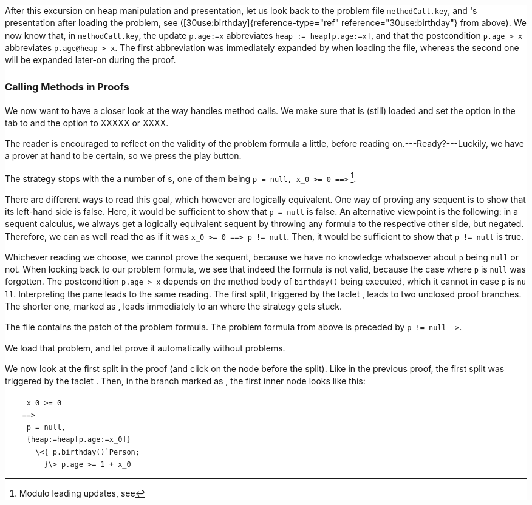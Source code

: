 After this excursion on heap manipulation and presentation, let us look back to
the problem file `methodCall.key`, and 's presentation after loading the
problem, see ([\[30use:birthday\]](#30use:birthday){reference-type="ref"
reference="30use:birthday"} from above). We now know that, in `methodCall.key`,
the update `p.age:=x` abbreviates `heap := heap[p.age:=x]`, and that the
postcondition `p.age > x` abbreviates `p.age@heap > x`. The first abbreviation
was immediately expanded by when loading the file, whereas the second one will
be expanded later-on during the proof.

### Calling Methods in Proofs 

We now want to have a closer look at the way handles method calls. We make sure
that is (still) loaded and set the option in the tab to and the option to XXXXX or
XXXX.

The reader is encouraged to reflect on the validity of the problem formula
a little, before reading on.---Ready?---Luckily, we have a prover at hand to be
certain, so we press the play button.

The strategy stops with the a number of s, one of them being
`p = null, x_0 >= 0 ==>` [^3].

There are different ways to read this goal, which however are logically
equivalent. One way of proving any sequent is to show that its left-hand
side is false. Here, it would be sufficient to show that `p = null` is
false. An alternative viewpoint is the following: in a sequent calculus,
we always get a logically equivalent sequent by throwing any formula to
the respective other side, but negated. Therefore, we can as well read
the as if it was `x_0 >= 0 ==> p != null`. Then, it would
be sufficient to show that `p != null` is true.

Whichever reading we choose, we cannot prove the sequent, because we
have no knowledge whatsoever about `p` being `null` or not. When looking
back to our problem formula, we see that indeed the formula is not
valid, because the case where `p` is `null` was forgotten. The
postcondition `p.age > x` depends on the method body of `birthday()`
being executed, which it cannot in case `p` is `null`. Interpreting the
pane leads to the same reading. The first split, triggered by the taclet
, leads to two unclosed proof branches. The shorter one, marked as ,
leads immediately to an where the strategy gets stuck.

The file contains the patch of the problem formula. The problem formula
from above is preceded by `p != null ->`.

We load that problem, and let prove it automatically without problems.

We now look at the first split in the proof (and click on the node
before the split). Like in the previous proof, the first split was
triggered by the taclet . Then, in the branch marked as , the first
inner node looks like this:

```
     x_0 >= 0
    ==>
     p = null,
     {heap:=heap[p.age:=x_0]}
       \<{ p.birthday()`Person;
         }\> p.age >= 1 + x_0
```


[^1]: Available from the Download pages at XXXX.
[^2]: There are two more cases, which are covered in
[^3]: Modulo leading updates, see
[^4]: Bulk expansion, and bulk collapsing, of proof branches is offered
[^5]: Another way of getting an overview over the open goals, and switch
[^6]: More detailed, we move the mouse over the "`=`" symbol, such that
[^7]: Possibly, there are more than one offered; for our example, it
[^8]: Alternatively, one can also drag and drop syntactic entities from
[^9]: Note that the particular name `y_0` can differ.
[^10]: These descriptions have to be generalized when nondeterministic
[^11]: Here as in all `.key` files, line breaks and indentation do not
[^12]: "`..`" and "`...`" correspond to $\pi$ and $\omega$,
[^1]: Strictly speaking, the curly brackets are not part of the update,
[^2]: The object representation described here is implemented in 2.0
[^3]: Note that the particular index of the name `x0` can differ.
[^4]: This is the case even if was chosen to be instead of . If no
[^5]: For a discussion of loop treatment, please refer to
[^6]: Please note that changing back to default settings of can be
[^7]: For postconditions with a lot of conjunctions this task can be
[^8]: To use an external SMT solver it has to be installed beforehand